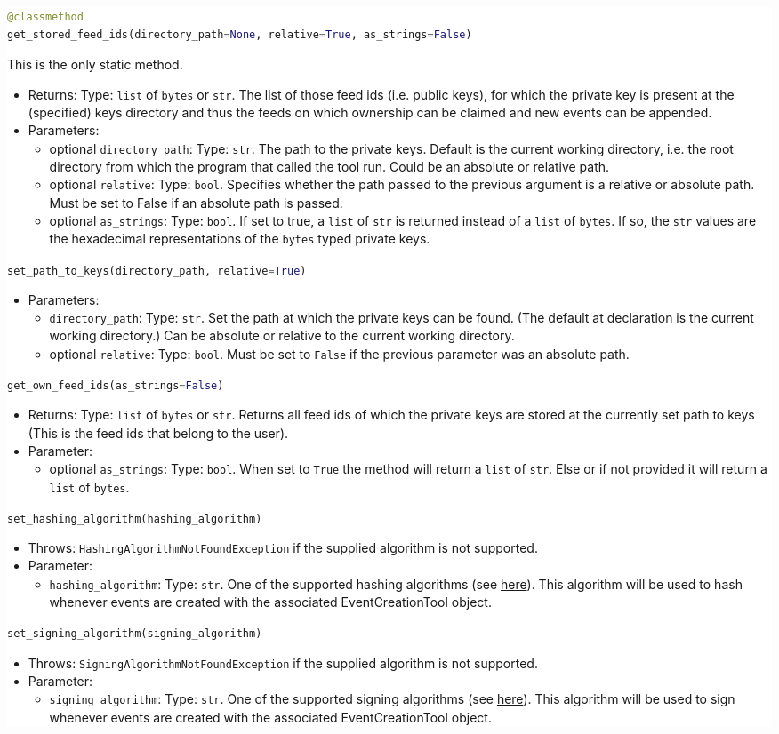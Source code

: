 ```python
@classmethod
get_stored_feed_ids(directory_path=None, relative=True, as_strings=False)
```
This is the only static method.
* Returns: Type: `list` of `bytes` or `str`. The list of those feed ids (i.e. public keys), for which the private key 
is present at the (specified) keys directory and thus the feeds on which ownership can be claimed and new events can 
be appended.
* Parameters:
  - optional `directory_path`: Type: `str`. The path to the private keys. Default is the current working directory, 
  i.e. the root directory from which the program that called the tool run. Could be an absolute or relative path.
  - optional `relative`: Type: `bool`. Specifies whether the path passed to the previous argument is a relative or 
  absolute path. Must be set to False if an absolute path is passed.
  - optional `as_strings`: Type: `bool`. If set to true, a `list` of `str` is returned instead of a `list` of `bytes`. 
  If so, the `str` values are the hexadecimal representations of the `bytes` typed private keys.

```python
set_path_to_keys(directory_path, relative=True)
```
* Parameters:
  - `directory_path`: Type: `str`. Set the path at which the private keys can be found. (The default at declaration 
  is the current working directory.) Can be absolute or relative to the current working directory.
  - optional `relative`: Type: `bool`. Must be set to `False` if the previous parameter was an absolute path.

```python
get_own_feed_ids(as_strings=False)
```
* Returns: Type: `list` of `bytes` or `str`. Returns all feed ids of which the private keys are stored at the currently 
set path to keys (This is the feed ids that belong to the user).
* Parameter:
  - optional `as_strings`: Type: `bool`. When set to `True` the method will return a `list` of `str`. Else or if 
  not provided it will return a `list` of `bytes`.
 
```python
set_hashing_algorithm(hashing_algorithm)
```
* Throws: `HashingAlgorithmNotFoundException` if the supplied algorithm is not supported.
* Parameter:
  - `hashing_algorithm`: Type: `str`. One of the supported hashing algorithms (see 
  [here](#supported-signing-and-hashing-algorithms)). This algorithm will be used to hash whenever events are created 
  with the associated EventCreationTool object.
  
```python
set_signing_algorithm(signing_algorithm)
```
* Throws: `SigningAlgorithmNotFoundException` if the supplied algorithm is not supported.
* Parameter:
  - `signing_algorithm`: Type: `str`. One of the supported signing algorithms (see 
  [here](#supported-signing-and-hashing-algorithms)). This algorithm will be used to sign whenever events are created 
  with the associated EventCreationTool object.  
